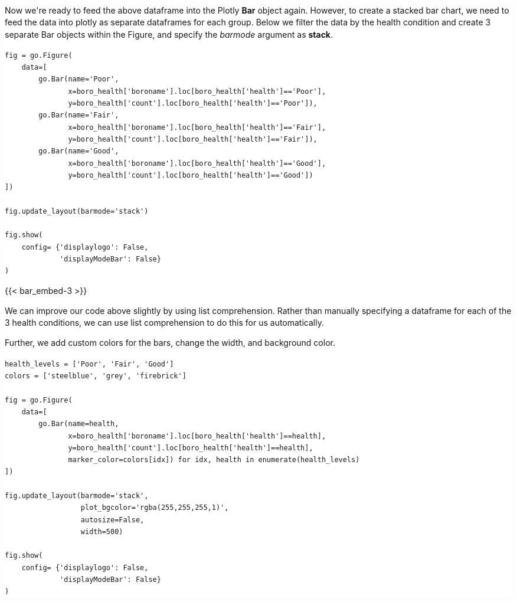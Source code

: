 Now we're ready to feed the above dataframe into the Plotly **Bar** object again. However, to create a stacked bar chart, we need to feed the data into plotly as separate dataframes for each group. Below we filter the data by the health condition and create 3 separate Bar objects within the Figure, and specify the *barmode* argument as **stack**.

```
fig = go.Figure(
    data=[
        go.Bar(name='Poor',
               x=boro_health['boroname'].loc[boro_health['health']=='Poor'],
               y=boro_health['count'].loc[boro_health['health']=='Poor']),
        go.Bar(name='Fair',
               x=boro_health['boroname'].loc[boro_health['health']=='Fair'],
               y=boro_health['count'].loc[boro_health['health']=='Fair']),
        go.Bar(name='Good',
               x=boro_health['boroname'].loc[boro_health['health']=='Good'],
               y=boro_health['count'].loc[boro_health['health']=='Good'])
])

fig.update_layout(barmode='stack')

fig.show(
    config= {'displaylogo': False,
             'displayModeBar': False}
)
```

{{< bar_embed-3 >}}

We can improve our code above slightly by using list comprehension. Rather than manually specifying a dataframe for each of the 3 health conditions, we can use list comprehension to do this for us automatically.

Further, we add custom colors for the bars, change the width, and background color.

```
health_levels = ['Poor', 'Fair', 'Good']
colors = ['steelblue', 'grey', 'firebrick']

fig = go.Figure(
    data=[
        go.Bar(name=health,
               x=boro_health['boroname'].loc[boro_health['health']==health],
               y=boro_health['count'].loc[boro_health['health']==health],
               marker_color=colors[idx]) for idx, health in enumerate(health_levels)
])

fig.update_layout(barmode='stack',
                  plot_bgcolor='rgba(255,255,255,1)',
                  autosize=False,
                  width=500)

fig.show(
    config= {'displaylogo': False,
             'displayModeBar': False}
)
```
